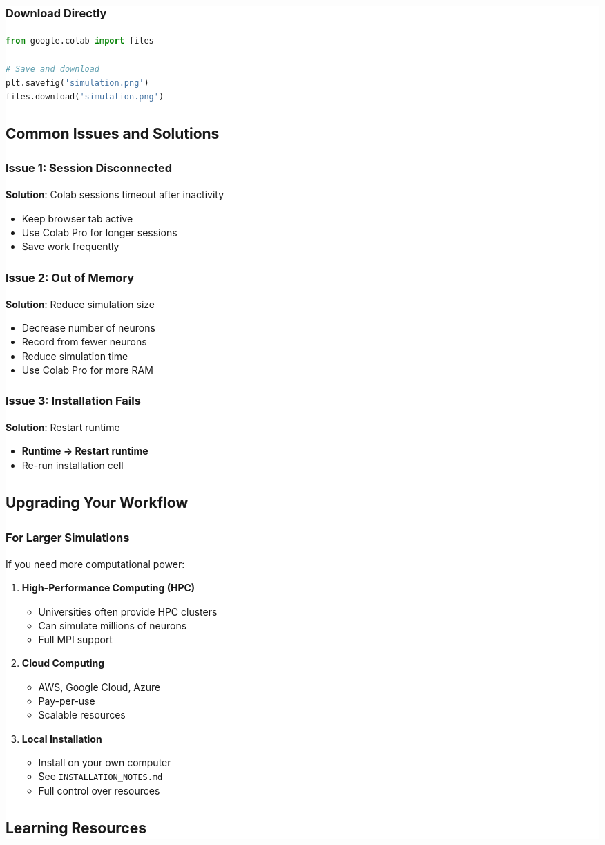 ### Download Directly
```python
from google.colab import files

# Save and download
plt.savefig('simulation.png')
files.download('simulation.png')
```

## Common Issues and Solutions

### Issue 1: Session Disconnected
**Solution**: Colab sessions timeout after inactivity
- Keep browser tab active
- Use Colab Pro for longer sessions
- Save work frequently

### Issue 2: Out of Memory
**Solution**: Reduce simulation size
- Decrease number of neurons
- Record from fewer neurons
- Reduce simulation time
- Use Colab Pro for more RAM

### Issue 3: Installation Fails
**Solution**: Restart runtime
- **Runtime → Restart runtime**
- Re-run installation cell

## Upgrading Your Workflow

### For Larger Simulations
If you need more computational power:

1. **High-Performance Computing (HPC)**
   - Universities often provide HPC clusters
   - Can simulate millions of neurons
   - Full MPI support

2. **Cloud Computing**
   - AWS, Google Cloud, Azure
   - Pay-per-use
   - Scalable resources

3. **Local Installation**
   - Install on your own computer
   - See `INSTALLATION_NOTES.md`
   - Full control over resources

## Learning Resources
